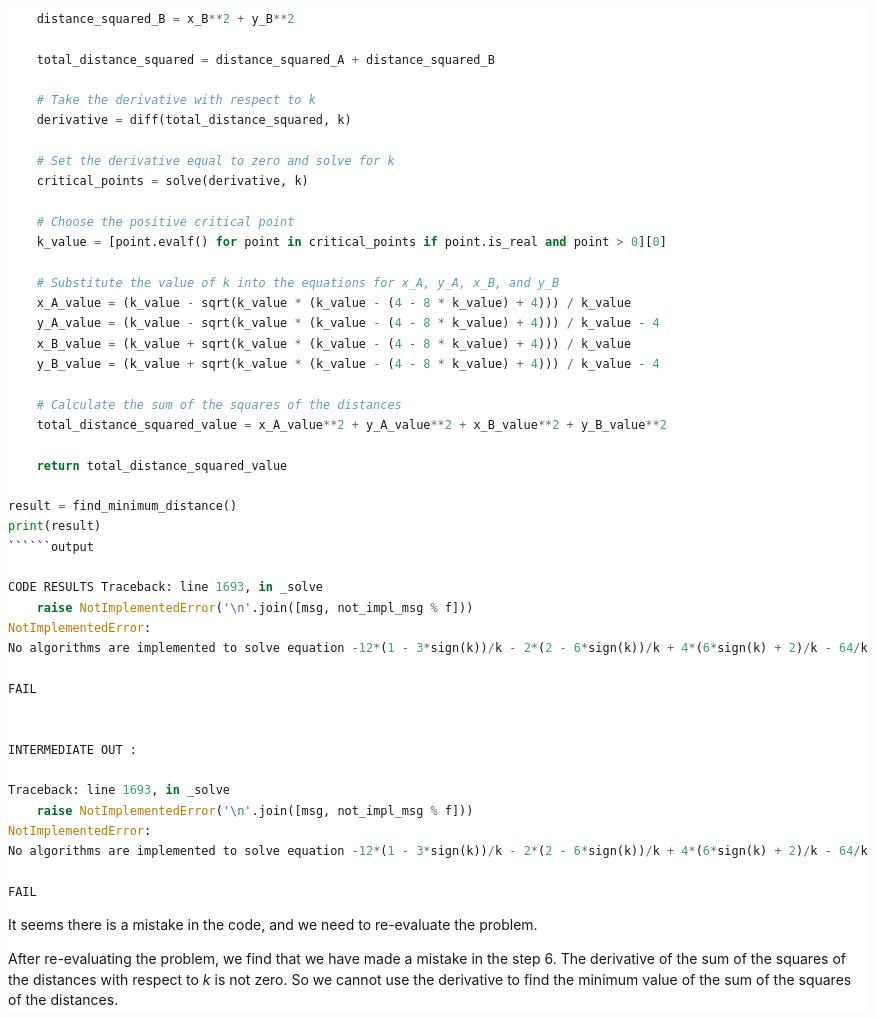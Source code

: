 ```python
    distance_squared_B = x_B**2 + y_B**2

    total_distance_squared = distance_squared_A + distance_squared_B

    # Take the derivative with respect to k
    derivative = diff(total_distance_squared, k)

    # Set the derivative equal to zero and solve for k
    critical_points = solve(derivative, k)

    # Choose the positive critical point
    k_value = [point.evalf() for point in critical_points if point.is_real and point > 0][0]

    # Substitute the value of k into the equations for x_A, y_A, x_B, and y_B
    x_A_value = (k_value - sqrt(k_value * (k_value - (4 - 8 * k_value) + 4))) / k_value
    y_A_value = (k_value - sqrt(k_value * (k_value - (4 - 8 * k_value) + 4))) / k_value - 4
    x_B_value = (k_value + sqrt(k_value * (k_value - (4 - 8 * k_value) + 4))) / k_value
    y_B_value = (k_value + sqrt(k_value * (k_value - (4 - 8 * k_value) + 4))) / k_value - 4

    # Calculate the sum of the squares of the distances
    total_distance_squared_value = x_A_value**2 + y_A_value**2 + x_B_value**2 + y_B_value**2

    return total_distance_squared_value

result = find_minimum_distance()
print(result)
``````output

CODE RESULTS Traceback: line 1693, in _solve
    raise NotImplementedError('\n'.join([msg, not_impl_msg % f]))
NotImplementedError: 
No algorithms are implemented to solve equation -12*(1 - 3*sign(k))/k - 2*(2 - 6*sign(k))/k + 4*(6*sign(k) + 2)/k - 64/k

FAIL


INTERMEDIATE OUT :

Traceback: line 1693, in _solve
    raise NotImplementedError('\n'.join([msg, not_impl_msg % f]))
NotImplementedError: 
No algorithms are implemented to solve equation -12*(1 - 3*sign(k))/k - 2*(2 - 6*sign(k))/k + 4*(6*sign(k) + 2)/k - 64/k

FAIL

```

It seems there is a mistake in the code, and we need to re-evaluate the problem.

After re-evaluating the problem, we find that we have made a mistake in the step 6. The derivative of the sum of the squares of the distances with respect to $k$ is not zero. So we cannot use the derivative to find the minimum value of the sum of the squares of the distances.
